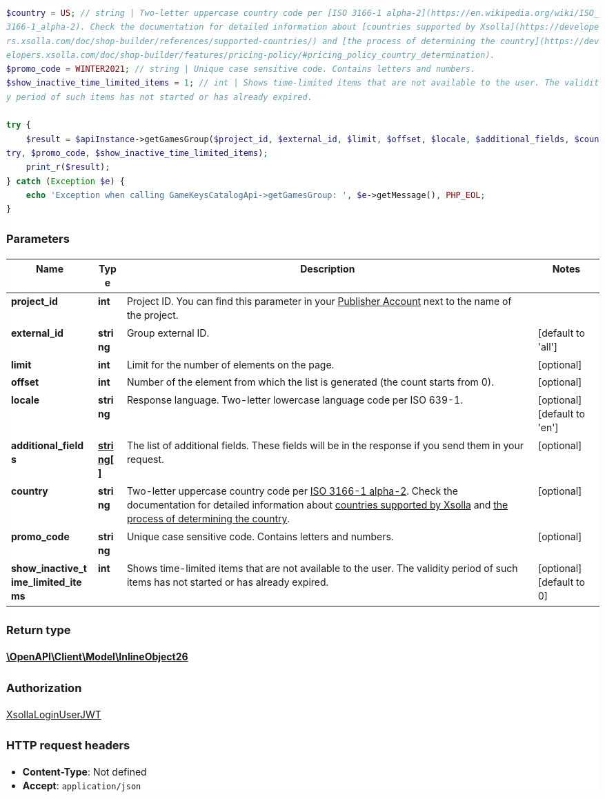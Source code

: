 ```php
$country = US; // string | Two-letter uppercase country code per [ISO 3166-1 alpha-2](https://en.wikipedia.org/wiki/ISO_3166-1_alpha-2). Check the documentation for detailed information about [countries supported by Xsolla](https://developers.xsolla.com/doc/shop-builder/references/supported-countries/) and [the process of determining the country](https://developers.xsolla.com/doc/shop-builder/features/pricing-policy/#pricing_policy_country_determination).
$promo_code = WINTER2021; // string | Unique case sensitive code. Contains letters and numbers.
$show_inactive_time_limited_items = 1; // int | Shows time-limited items that are not available to the user. The validity period of such items has not started or has already expired.

try {
    $result = $apiInstance->getGamesGroup($project_id, $external_id, $limit, $offset, $locale, $additional_fields, $country, $promo_code, $show_inactive_time_limited_items);
    print_r($result);
} catch (Exception $e) {
    echo 'Exception when calling GameKeysCatalogApi->getGamesGroup: ', $e->getMessage(), PHP_EOL;
}
```

### Parameters

| Name | Type | Description  | Notes |
| ------------- | ------------- | ------------- | ------------- |
| **project_id** | **int**| Project ID. You can find this parameter in your [Publisher Account](https://publisher.xsolla.com/) next to the name of the project. | |
| **external_id** | **string**| Group external ID. | [default to &#39;all&#39;] |
| **limit** | **int**| Limit for the number of elements on the page. | [optional] |
| **offset** | **int**| Number of the element from which the list is generated (the count starts from 0). | [optional] |
| **locale** | **string**| Response language. Two-letter lowercase language code per ISO 639-1. | [optional] [default to &#39;en&#39;] |
| **additional_fields** | [**string[]**](../Model/string.md)| The list of additional fields. These fields will be in the response if you send them in your request. | [optional] |
| **country** | **string**| Two-letter uppercase country code per [ISO 3166-1 alpha-2](https://en.wikipedia.org/wiki/ISO_3166-1_alpha-2). Check the documentation for detailed information about [countries supported by Xsolla](https://developers.xsolla.com/doc/shop-builder/references/supported-countries/) and [the process of determining the country](https://developers.xsolla.com/doc/shop-builder/features/pricing-policy/#pricing_policy_country_determination). | [optional] |
| **promo_code** | **string**| Unique case sensitive code. Contains letters and numbers. | [optional] |
| **show_inactive_time_limited_items** | **int**| Shows time-limited items that are not available to the user. The validity period of such items has not started or has already expired. | [optional] [default to 0] |

### Return type

[**\OpenAPI\Client\Model\InlineObject26**](../Model/InlineObject26.md)

### Authorization

[XsollaLoginUserJWT](../../README.md#XsollaLoginUserJWT)

### HTTP request headers

- **Content-Type**: Not defined
- **Accept**: `application/json`
